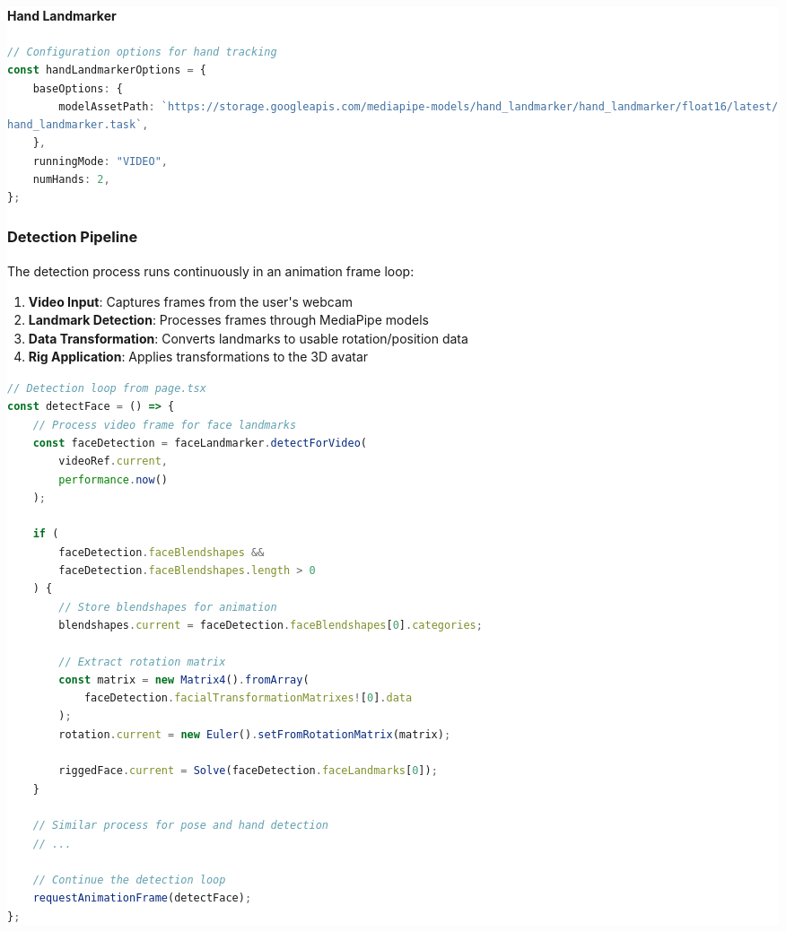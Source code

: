 #### Hand Landmarker

```typescript
// Configuration options for hand tracking
const handLandmarkerOptions = {
	baseOptions: {
		modelAssetPath: `https://storage.googleapis.com/mediapipe-models/hand_landmarker/hand_landmarker/float16/latest/hand_landmarker.task`,
	},
	runningMode: "VIDEO",
	numHands: 2,
};
```

### Detection Pipeline

The detection process runs continuously in an animation frame loop:

1. **Video Input**: Captures frames from the user's webcam
2. **Landmark Detection**: Processes frames through MediaPipe models
3. **Data Transformation**: Converts landmarks to usable rotation/position data
4. **Rig Application**: Applies transformations to the 3D avatar

```typescript
// Detection loop from page.tsx
const detectFace = () => {
	// Process video frame for face landmarks
	const faceDetection = faceLandmarker.detectForVideo(
		videoRef.current,
		performance.now()
	);

	if (
		faceDetection.faceBlendshapes &&
		faceDetection.faceBlendshapes.length > 0
	) {
		// Store blendshapes for animation
		blendshapes.current = faceDetection.faceBlendshapes[0].categories;

		// Extract rotation matrix
		const matrix = new Matrix4().fromArray(
			faceDetection.facialTransformationMatrixes![0].data
		);
		rotation.current = new Euler().setFromRotationMatrix(matrix);

		riggedFace.current = Solve(faceDetection.faceLandmarks[0]);
	}

	// Similar process for pose and hand detection
	// ...

	// Continue the detection loop
	requestAnimationFrame(detectFace);
};
```
